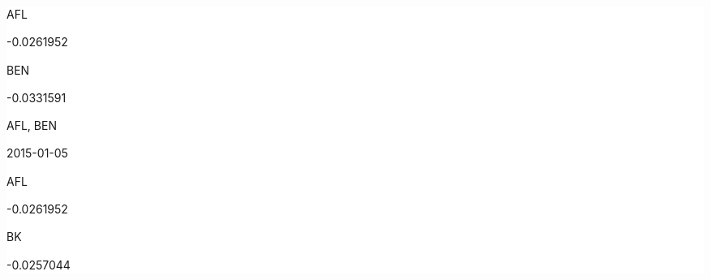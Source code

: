 </td>

<td style="text-align:left;">

AFL

</td>

<td style="text-align:right;">

\-0.0261952

</td>

<td style="text-align:left;">

BEN

</td>

<td style="text-align:right;">

\-0.0331591

</td>

<td style="text-align:left;">

AFL, BEN

</td>

</tr>

<tr>

<td style="text-align:left;">

2015-01-05

</td>

<td style="text-align:left;">

AFL

</td>

<td style="text-align:right;">

\-0.0261952

</td>

<td style="text-align:left;">

BK

</td>

<td style="text-align:right;">

\-0.0257044

</td>
